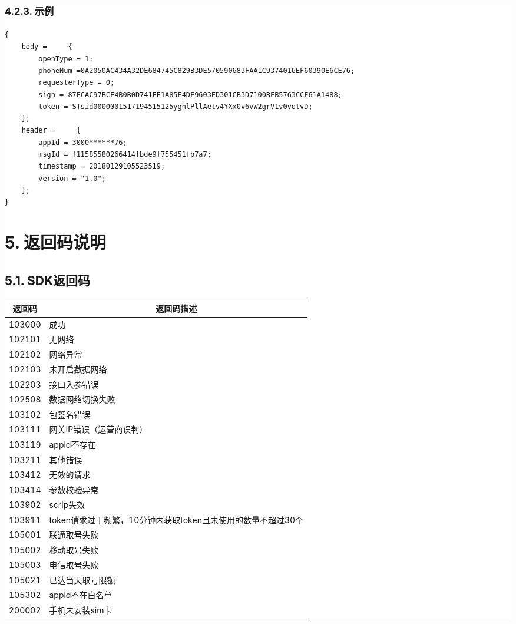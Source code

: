 ### 4.2.3. 示例

```
{
    body =     {
        openType = 1;
        phoneNum =0A2050AC434A32DE684745C829B3DE570590683FAA1C9374016EF60390E6CE76;
        requesterType = 0;
        sign = 87FCAC97BCF4B0B0D741FE1A85E4DF9603FD301CB3D7100BFB5763CCF61A1488;
        token = STsid0000001517194515125yghlPllAetv4YXx0v6vW2grV1v0votvD;
    };
    header =     {
        appId = 3000******76;
        msgId = f11585580266414fbde9f755451fb7a7;
        timestamp = 20180129105523519;
        version = "1.0";
    };
}
```

<div STYLE="page-break-after: always;"></div>

# 5. 返回码说明

## 5.1. SDK返回码

| 返回码 | 返回码描述                                                   |
| ------ | ------------------------------------------------------------ |
| 103000 | 成功                                                         |
| 102101 | 无网络                                                       |
| 102102 | 网络异常                                                     |
| 102103 | 未开启数据网络                                               |
| 102203 | 接口入参错误                                                 |
| 102508 | 数据网络切换失败                                             |
| 103102 | 包签名错误                                                   |
| 103111 | 网关IP错误（运营商误判）                                     |
| 103119 | appid不存在                                                  |
| 103211 | 其他错误                                                     |
| 103412 | 无效的请求                                                   |
| 103414 | 参数校验异常                                                 |
| 103902 | scrip失效                                                    |
| 103911 | token请求过于频繁，10分钟内获取token且未使用的数量不超过30个 |
| 105001 | 联通取号失败                                                 |
| 105002 | 移动取号失败                                                 |
| 105003 | 电信取号失败                                                 |
| 105021 | 已达当天取号限额                                             |
| 105302 | appid不在白名单                                              |
| 200002 | 手机未安装sim卡                                              |